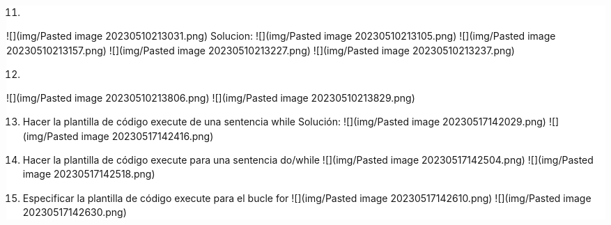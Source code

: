 11. 
![](img/Pasted image 20230510213031.png)
Solucion:
![](img/Pasted image 20230510213105.png)
![](img/Pasted image 20230510213157.png)
![](img/Pasted image 20230510213227.png)
![](img/Pasted image 20230510213237.png)

12. 
![](img/Pasted image 20230510213806.png)
![](img/Pasted image 20230510213829.png)

13. Hacer la plantilla de código execute de una sentencia while
Solución:
![](img/Pasted image 20230517142029.png)
![](img/Pasted image 20230517142416.png)

14. Hacer la plantilla de código execute para una sentencia do/while
![](img/Pasted image 20230517142504.png)
![](img/Pasted image 20230517142518.png)

15. Especificar la plantilla de código execute para el bucle for
![](img/Pasted image 20230517142610.png)
![](img/Pasted image 20230517142630.png)